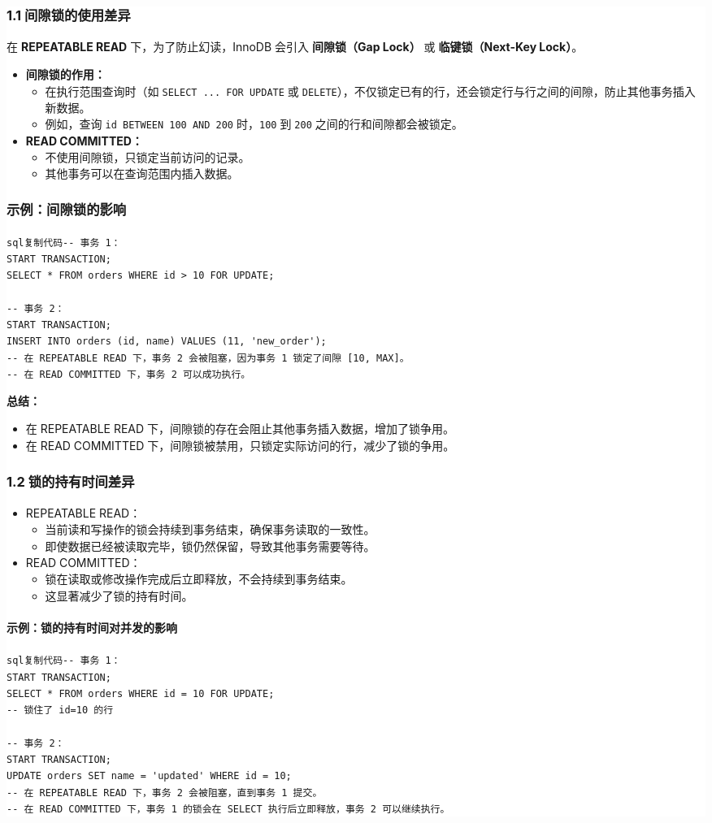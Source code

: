### **1.1 间隙锁的使用差异**

在 **REPEATABLE READ** 下，为了防止幻读，InnoDB 会引入 **间隙锁（Gap Lock）** 或 **临键锁（Next-Key Lock）**。

- **间隙锁的作用：**
  - 在执行范围查询时（如 `SELECT ... FOR UPDATE` 或 `DELETE`），不仅锁定已有的行，还会锁定行与行之间的间隙，防止其他事务插入新数据。
  - 例如，查询 `id BETWEEN 100 AND 200` 时，`100` 到 `200` 之间的行和间隙都会被锁定。
- **READ COMMITTED：**
  - 不使用间隙锁，只锁定当前访问的记录。
  - 其他事务可以在查询范围内插入数据。

### **示例：间隙锁的影响**

```
sql复制代码-- 事务 1：
START TRANSACTION;
SELECT * FROM orders WHERE id > 10 FOR UPDATE;

-- 事务 2：
START TRANSACTION;
INSERT INTO orders (id, name) VALUES (11, 'new_order'); 
-- 在 REPEATABLE READ 下，事务 2 会被阻塞，因为事务 1 锁定了间隙 [10, MAX]。
-- 在 READ COMMITTED 下，事务 2 可以成功执行。
```

**总结：**

- 在 REPEATABLE READ 下，间隙锁的存在会阻止其他事务插入数据，增加了锁争用。
- 在 READ COMMITTED 下，间隙锁被禁用，只锁定实际访问的行，减少了锁的争用。



### **1.2 锁的持有时间差异**

- REPEATABLE READ：
  - 当前读和写操作的锁会持续到事务结束，确保事务读取的一致性。
  - 即使数据已经被读取完毕，锁仍然保留，导致其他事务需要等待。
- READ COMMITTED：
  - 锁在读取或修改操作完成后立即释放，不会持续到事务结束。
  - 这显著减少了锁的持有时间。

#### **示例：锁的持有时间对并发的影响**

```
sql复制代码-- 事务 1：
START TRANSACTION;
SELECT * FROM orders WHERE id = 10 FOR UPDATE;
-- 锁住了 id=10 的行

-- 事务 2：
START TRANSACTION;
UPDATE orders SET name = 'updated' WHERE id = 10;
-- 在 REPEATABLE READ 下，事务 2 会被阻塞，直到事务 1 提交。
-- 在 READ COMMITTED 下，事务 1 的锁会在 SELECT 执行后立即释放，事务 2 可以继续执行。
```
